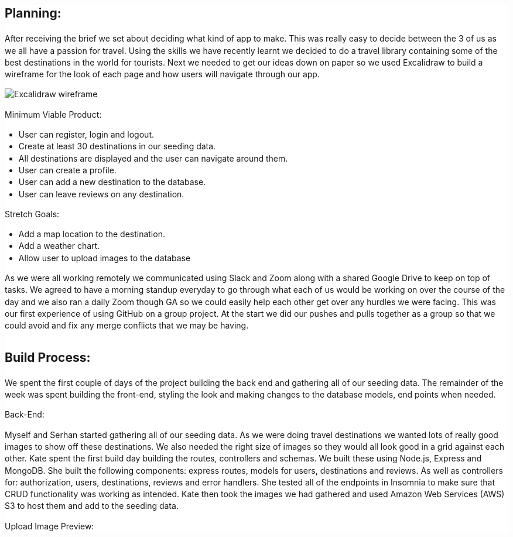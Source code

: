 ## Planning:

After receiving the brief we set about deciding what kind of app to make. This was really easy to decide between the 3 of us as we all have a passion for travel. Using the skills we have recently learnt we decided to do a travel library containing some of the best destinations in the world for tourists.
Next we needed to get our ideas down on paper so we used Excalidraw to build a wireframe for the look of each page and how users will navigate through our app.

![Excalidraw wireframe](../SEI-Project-3-Travel-Library-Frontend/src/img/excalidraw2.png)

Minimum Viable Product:

* User can register, login and logout.
* Create at least 30 destinations in our seeding data.
* All destinations are displayed and the user can navigate around them.
* User can create a profile.
* User can add a new destination to the database.
* User can leave reviews on any destination.

Stretch Goals:

* Add a map location to the destination.
* Add a weather chart.
* Allow user to upload images to the database

As we were all working remotely we communicated using Slack and Zoom along with a shared Google Drive to keep on top of tasks. We agreed to have a morning standup everyday to go through what each of us would be working on over the course of the day and we also ran a daily Zoom though GA so we could easily help each other get over any hurdles we were facing.
This was our first experience of using GitHub on a group project. At the start we did our pushes and pulls together as a group so that we could avoid and fix any merge conflicts that we may be having. 

## Build Process:

We spent the first couple of days of the project building the back end and gathering all of our seeding data. The remainder of the week was spent building the front-end, styling the look and making changes to the database models, end points when needed.

Back-End:

Myself and Serhan started gathering all of our seeding data. As we were doing travel destinations we wanted lots of really good images to show off these destinations. We also needed the right size of images so they would all look good in a grid against each other.
Kate spent the first build day building the routes, controllers and schemas. We built these using Node.js, Express and MongoDB. She built the following components: express routes, models for users, destinations and reviews. As well as controllers for: authorization, users, destinations, reviews and error handlers. She tested all of the endpoints in Insomnia to make sure that CRUD functionality was working as intended. Kate then took the images we had gathered and used Amazon Web Services (AWS) S3 to host them and add to the seeding data.

Upload Image Preview:
